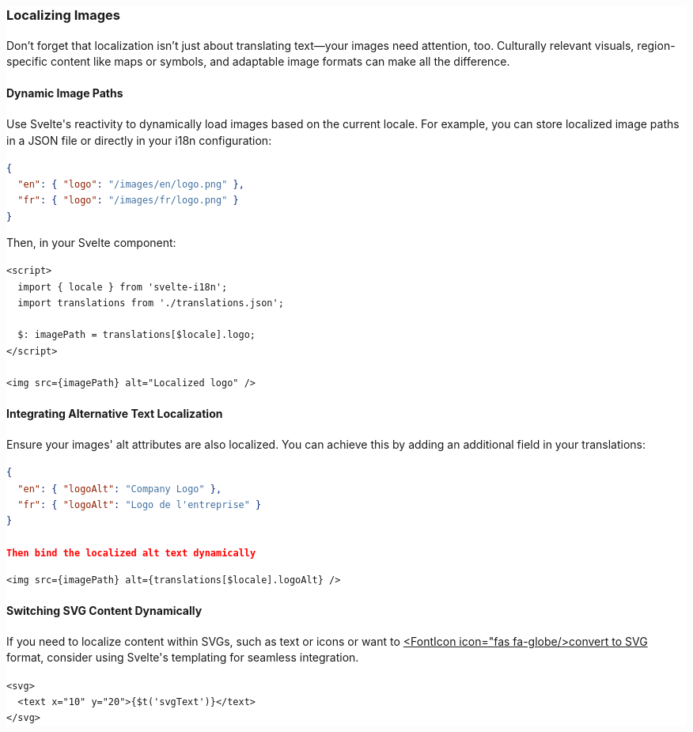 ### Localizing Images

Don’t forget that localization isn’t just about translating text—your images need attention, too. Culturally relevant visuals, region-specific content like maps or symbols, and adaptable image formats can make all the difference.

#### Dynamic Image Paths

Use Svelte's reactivity to dynamically load images based on the current locale. For example, you can store localized image paths in a JSON file or directly in your i18n configuration:

```json
{
  "en": { "logo": "/images/en/logo.png" },
  "fr": { "logo": "/images/fr/logo.png" }
}
```

Then, in your Svelte component:

```svelte
<script>
  import { locale } from 'svelte-i18n';
  import translations from './translations.json';

  $: imagePath = translations[$locale].logo;
</script>

<img src={imagePath} alt="Localized logo" />
```

#### Integrating Alternative Text Localization

Ensure your images' alt attributes are also localized. You can achieve this by adding an additional field in your translations:

```json
{
  "en": { "logoAlt": "Company Logo" },
  "fr": { "logoAlt": "Logo de l'entreprise" }
}

Then bind the localized alt text dynamically
```

```svelte
<img src={imagePath} alt={translations[$locale].logoAlt} />
```

#### Switching SVG Content Dynamically

If you need to localize content within SVGs, such as text or icons or want to [<FontIcon icon="fas fa-globe/>convert to SVG](https://adobe.com/express/feature/image/convert/svg) format, consider using Svelte's templating for seamless integration.

```svelte
<svg>
  <text x="10" y="20">{$t('svgText')}</text>
</svg>
```

